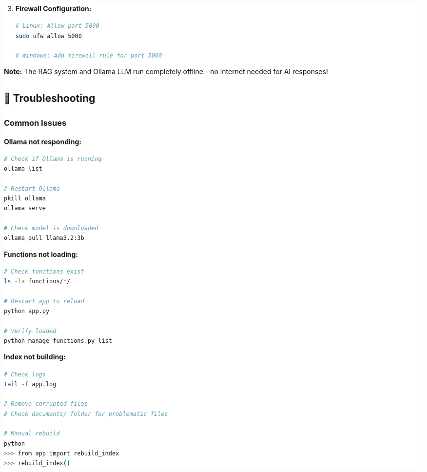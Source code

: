 3. **Firewall Configuration:**
   ```bash
   # Linux: Allow port 5000
   sudo ufw allow 5000
   
   # Windows: Add firewall rule for port 5000
   ```

**Note:** The RAG system and Ollama LLM run completely offline - no internet needed for AI responses!

## 🐛 Troubleshooting

### Common Issues

**Ollama not responding:**
```bash
# Check if Ollama is running
ollama list

# Restart Ollama
pkill ollama
ollama serve

# Check model is downloaded
ollama pull llama3.2:3b
```

**Functions not loading:**
```bash
# Check functions exist
ls -la functions/*/

# Restart app to reload
python app.py

# Verify loaded
python manage_functions.py list
```

**Index not building:**
```bash
# Check logs
tail -f app.log

# Remove corrupted files
# Check documents/ folder for problematic files

# Manual rebuild
python
>>> from app import rebuild_index
>>> rebuild_index()
```
